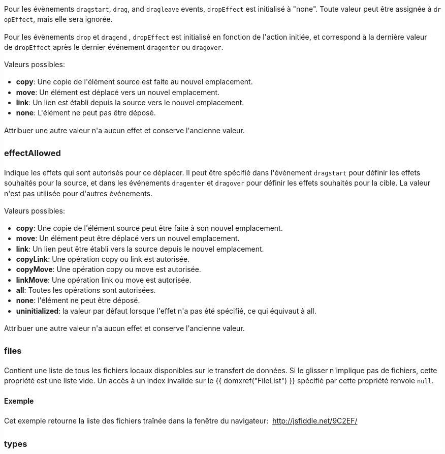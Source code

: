 <p>Pour les évènements <code>dragstart</code>, <code>drag</code>, and <code>dragleave</code> events, <code>dropEffect</code> est initialisé à "none". Toute valeur peut être assignée à <code>dropEffect</code>, mais elle sera ignorée.</p>

<p>Pour les évènements <code>drop</code> et <code>dragend</code> , <code>dropEffect</code> est initialisé en fonction de l'action initiée, et correspond à la dernière valeur de <code>dropEffect</code> après le dernier événement <code>dragenter</code> ou <code>dragover</code>.</p>

<p>Valeurs possibles:</p>

<ul>
 <li><strong>copy</strong>: Une copie de l'élément source est faite au nouvel emplacement.</li>
 <li><strong>move</strong>: Un élément est déplacé vers un nouvel emplacement.</li>
 <li><strong>link</strong>: Un lien est établi depuis la source vers le nouvel emplacement.</li>
 <li><strong>none</strong>: L'élément ne peut pas être déposé.</li>
</ul>

<p>Attribuer une autre valeur n'a aucun effet et conserve l'ancienne valeur.</p>

<h3 id="effectAllowed.28.29">effectAllowed</h3>

<p>Indique les effets qui sont autorisés pour ce déplacer. Il peut être spécifié dans l'évènement <code>dragstart</code> pour définir les effets souhaités pour la source, et dans les événements <code>dragenter</code> et <code>dragover</code> pour définir les effets souhaités pour la cible. La valeur n'est pas utilisée pour d'autres événements.</p>

<p>Valeurs possibles:</p>

<ul>
 <li><strong>copy</strong>: Une copie de l'élément source peut être faite à son nouvel emplacement.</li>
 <li><strong>move</strong>: Un élément peut être déplacé vers un nouvel emplacement.</li>
 <li><strong>link</strong>: Un lien peut être établi vers la source depuis le nouvel emplacement.</li>
 <li><strong>copyLink</strong>: Une opération copy ou link est autorisée.</li>
 <li><strong>copyMove</strong>: Une opération copy ou move est autorisée.</li>
 <li><strong>linkMove</strong>: Une opération link ou move est autorisée.</li>
 <li><strong>all</strong>: Toutes les opérations sont autorisées.</li>
 <li><strong>none</strong>: l'élément ne peut être déposé.</li>
 <li><strong>uninitialized</strong>: la valeur par défaut lorsque l'effet n'a pas été spécifié, ce qui équivaut à all.</li>
</ul>

<p>Attribuer une autre valeur n'a aucun effet et conserve l'ancienne valeur.</p>

<h3 id="files.28.29">files</h3>

<p>Contient une liste de tous les fichiers locaux disponibles sur le transfert de données. Si le glisser n'implique pas de fichiers, cette propriété est une liste vide. Un accès à un index invalide sur le {{ domxref("FileList") }} spécifié par cette propriété renvoie <code>null</code>.</p>

<h4 id="Exemple">Exemple</h4>

<p>Cet exemple retourne la liste des fichiers traînée dans la fenêtre du navigateur:  <a href="http://jsfiddle.net/9C2EF/">http://jsfiddle.net/9C2EF/</a></p>

<h3 id="types.28.29">types</h3>
